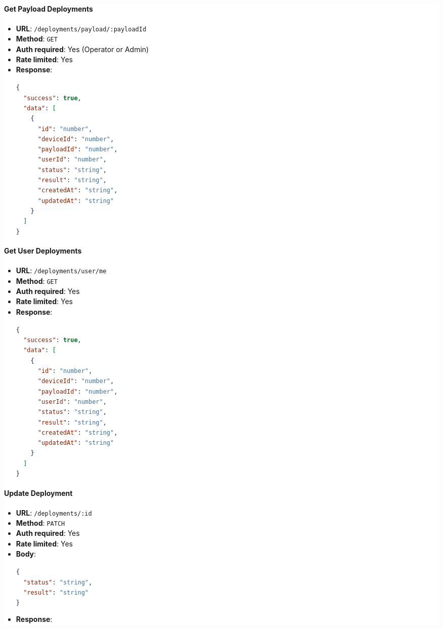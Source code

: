   ```json
  ```

#### Get Payload Deployments
- **URL**: `/deployments/payload/:payloadId`
- **Method**: `GET`
- **Auth required**: Yes (Operator or Admin)
- **Rate limited**: Yes
- **Response**:
  ```json
  {
    "success": true,
    "data": [
      {
        "id": "number",
        "deviceId": "number",
        "payloadId": "number",
        "userId": "number",
        "status": "string",
        "result": "string",
        "createdAt": "string",
        "updatedAt": "string"
      }
    ]
  }
  ```

#### Get User Deployments
- **URL**: `/deployments/user/me`
- **Method**: `GET`
- **Auth required**: Yes
- **Rate limited**: Yes
- **Response**:
  ```json
  {
    "success": true,
    "data": [
      {
        "id": "number",
        "deviceId": "number",
        "payloadId": "number",
        "userId": "number",
        "status": "string",
        "result": "string",
        "createdAt": "string",
        "updatedAt": "string"
      }
    ]
  }
  ```

#### Update Deployment
- **URL**: `/deployments/:id`
- **Method**: `PATCH`
- **Auth required**: Yes
- **Rate limited**: Yes
- **Body**:
  ```json
  {
    "status": "string",
    "result": "string"
  }
  ```
- **Response**:
  ```json
  ```